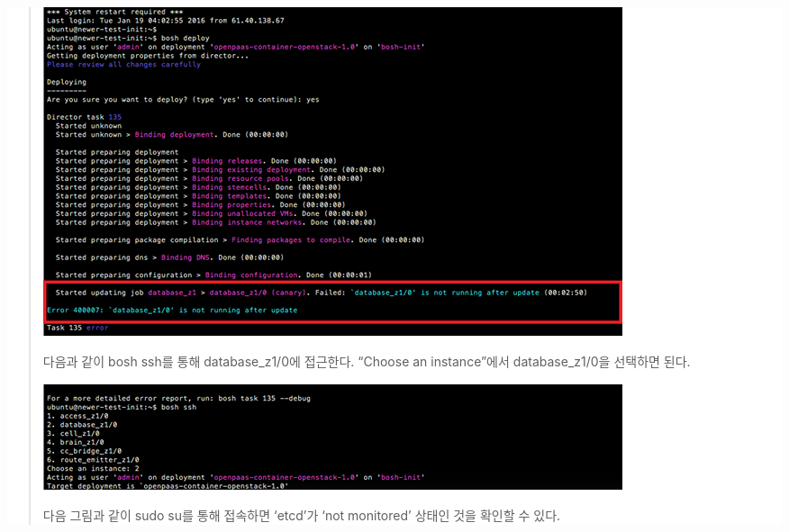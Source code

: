 > ![](../../../.gitbook/assets/image%20%2812%29.png)
>
> 다음과 같이 bosh ssh를 통해 database\_z1/0에 접근한다. “Choose an instance”에서 database\_z1/0을 선택하면 된다.
>
> ![](../../../.gitbook/assets/image%20%287%29.png)
>
> 다음 그림과 같이 sudo su를 통해 접속하면 ‘etcd’가 ‘not monitored’ 상태인 것을 확인할 수 있다.
>